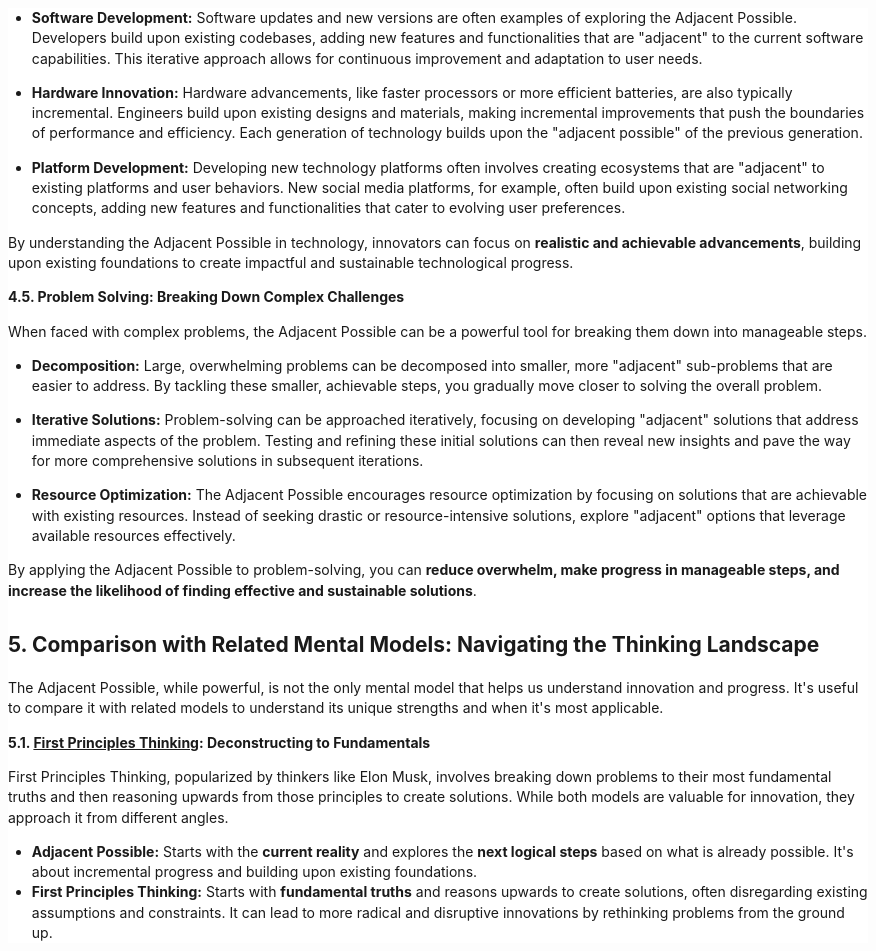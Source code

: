 * **Software Development:**  Software updates and new versions are often examples of exploring the Adjacent Possible.  Developers build upon existing codebases, adding new features and functionalities that are "adjacent" to the current software capabilities.  This iterative approach allows for continuous improvement and adaptation to user needs.

* **Hardware Innovation:**  Hardware advancements, like faster processors or more efficient batteries, are also typically incremental.  Engineers build upon existing designs and materials, making incremental improvements that push the boundaries of performance and efficiency.  Each generation of technology builds upon the "adjacent possible" of the previous generation.

* **Platform Development:**  Developing new technology platforms often involves creating ecosystems that are "adjacent" to existing platforms and user behaviors.  New social media platforms, for example, often build upon existing social networking concepts, adding new features and functionalities that cater to evolving user preferences.

By understanding the Adjacent Possible in technology, innovators can focus on **realistic and achievable advancements**, building upon existing foundations to create impactful and sustainable technological progress.

**4.5. Problem Solving: Breaking Down Complex Challenges**

When faced with complex problems, the Adjacent Possible can be a powerful tool for breaking them down into manageable steps.

* **Decomposition:**  Large, overwhelming problems can be decomposed into smaller, more "adjacent" sub-problems that are easier to address.  By tackling these smaller, achievable steps, you gradually move closer to solving the overall problem.

* **Iterative Solutions:**  Problem-solving can be approached iteratively, focusing on developing "adjacent" solutions that address immediate aspects of the problem.  Testing and refining these initial solutions can then reveal new insights and pave the way for more comprehensive solutions in subsequent iterations.

* **Resource Optimization:**  The Adjacent Possible encourages resource optimization by focusing on solutions that are achievable with existing resources.  Instead of seeking drastic or resource-intensive solutions, explore "adjacent" options that leverage available resources effectively.

By applying the Adjacent Possible to problem-solving, you can **reduce overwhelm, make progress in manageable steps, and increase the likelihood of finding effective and sustainable solutions**.

## 5. Comparison with Related Mental Models: Navigating the Thinking Landscape

The Adjacent Possible, while powerful, is not the only mental model that helps us understand innovation and progress. It's useful to compare it with related models to understand its unique strengths and when it's most applicable.

**5.1. [First Principles Thinking](/thinking-matters/classic-mental-models/first-principles-thinking): Deconstructing to Fundamentals**

First Principles Thinking, popularized by thinkers like Elon Musk, involves breaking down problems to their most fundamental truths and then reasoning upwards from those principles to create solutions. While both models are valuable for innovation, they approach it from different angles.

* **Adjacent Possible:** Starts with the **current reality** and explores the **next logical steps** based on what is already possible. It's about incremental progress and building upon existing foundations.
* **First Principles Thinking:** Starts with **fundamental truths** and reasons upwards to create solutions, often disregarding existing assumptions and constraints. It can lead to more radical and disruptive innovations by rethinking problems from the ground up.
